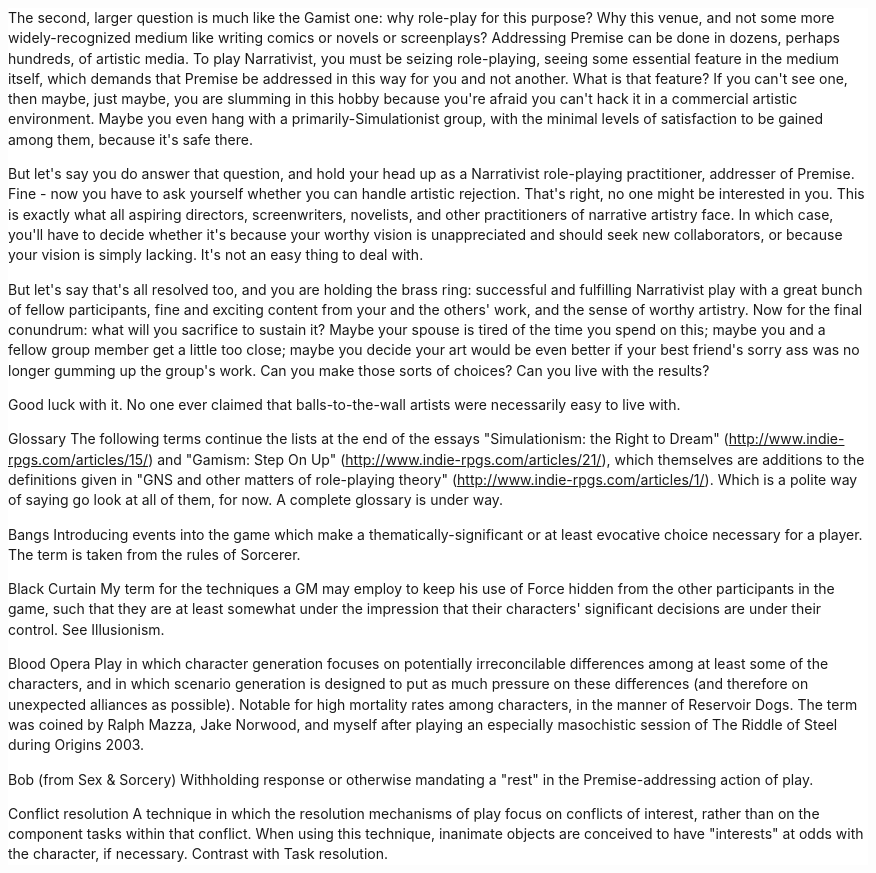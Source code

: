 The second, larger question is much like the Gamist one: why role-play for this purpose? Why this venue, and not some more widely-recognized medium like writing comics or novels or screenplays? Addressing Premise can be done in dozens, perhaps hundreds, of artistic media. To play Narrativist, you must be seizing role-playing, seeing some essential feature in the medium itself, which demands that Premise be addressed in this way for you and not another. What is that feature? If you can't see one, then maybe, just maybe, you are slumming in this hobby because you're afraid you can't hack it in a commercial artistic environment. Maybe you even hang with a primarily-Simulationist group, with the minimal levels of satisfaction to be gained among them, because it's safe there.

But let's say you do answer that question, and hold your head up as a Narrativist role-playing practitioner, addresser of Premise. Fine - now you have to ask yourself whether you can handle artistic rejection. That's right, no one might be interested in you. This is exactly what all aspiring directors, screenwriters, novelists, and other practitioners of narrative artistry face. In which case, you'll have to decide whether it's because your worthy vision is unappreciated and should seek new collaborators, or because your vision is simply lacking. It's not an easy thing to deal with.

But let's say that's all resolved too, and you are holding the brass ring: successful and fulfilling Narrativist play with a great bunch of fellow participants, fine and exciting content from your and the others' work, and the sense of worthy artistry. Now for the final conundrum: what will you sacrifice to sustain it? Maybe your spouse is tired of the time you spend on this; maybe you and a fellow group member get a little too close; maybe you decide your art would be even better if your best friend's sorry ass was no longer gumming up the group's work. Can you make those sorts of choices? Can you live with the results?

Good luck with it. No one ever claimed that balls-to-the-wall artists were necessarily easy to live with.

Glossary
The following terms continue the lists at the end of the essays "Simulationism: the Right to Dream" (http://www.indie-rpgs.com/articles/15/) and "Gamism: Step On Up" (http://www.indie-rpgs.com/articles/21/), which themselves are additions to the definitions given in "GNS and other matters of role-playing theory" (http://www.indie-rpgs.com/articles/1/). Which is a polite way of saying go look at all of them, for now. A complete glossary is under way.

Bangs
Introducing events into the game which make a thematically-significant or at least evocative choice necessary for a player. The term is taken from the rules of Sorcerer.

Black Curtain
My term for the techniques a GM may employ to keep his use of Force hidden from the other participants in the game, such that they are at least somewhat under the impression that their characters' significant decisions are under their control. See Illusionism.

Blood Opera
Play in which character generation focuses on potentially irreconcilable differences among at least some of the characters, and in which scenario generation is designed to put as much pressure on these differences (and therefore on unexpected alliances as possible). Notable for high mortality rates among characters, in the manner of Reservoir Dogs. The term was coined by Ralph Mazza, Jake Norwood, and myself after playing an especially masochistic session of The Riddle of Steel during Origins 2003.

Bob (from Sex & Sorcery)
Withholding response or otherwise mandating a "rest" in the Premise-addressing action of play.

Conflict resolution
A technique in which the resolution mechanisms of play focus on conflicts of interest, rather than on the component tasks within that conflict. When using this technique, inanimate objects are conceived to have "interests" at odds with the character, if necessary. Contrast with Task resolution.
